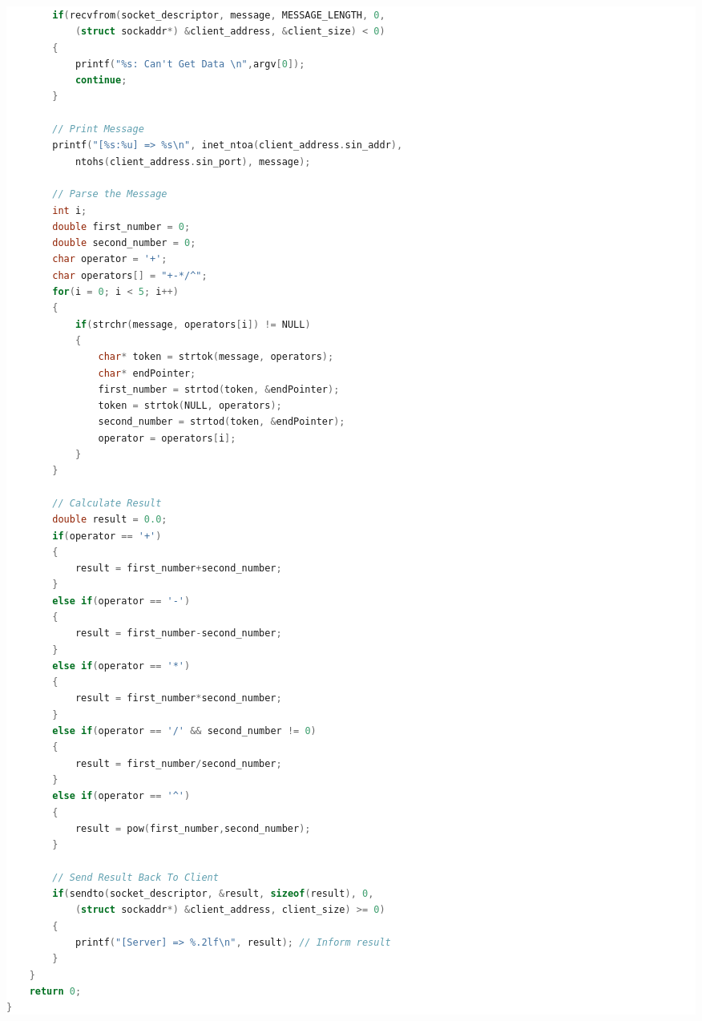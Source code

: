 ```C
		if(recvfrom(socket_descriptor, message, MESSAGE_LENGTH, 0,
			(struct sockaddr*) &client_address, &client_size) < 0)
		{
			printf("%s: Can't Get Data \n",argv[0]);
			continue;
		}

		// Print Message
		printf("[%s:%u] => %s\n", inet_ntoa(client_address.sin_addr),
			ntohs(client_address.sin_port), message);

		// Parse the Message
		int i;
		double first_number = 0;
		double second_number = 0;
		char operator = '+';
		char operators[] = "+-*/^";
		for(i = 0; i < 5; i++)
		{
			if(strchr(message, operators[i]) != NULL)
			{
				char* token = strtok(message, operators);
				char* endPointer;
				first_number = strtod(token, &endPointer);
				token = strtok(NULL, operators);
				second_number = strtod(token, &endPointer);
				operator = operators[i];
			}
		}

		// Calculate Result
		double result = 0.0;
		if(operator == '+')
		{
			result = first_number+second_number;
		}
		else if(operator == '-')
		{
			result = first_number-second_number;
		}
		else if(operator == '*')
		{
			result = first_number*second_number;
		}
		else if(operator == '/' && second_number != 0)
		{
			result = first_number/second_number;
		}
		else if(operator == '^')
		{
			result = pow(first_number,second_number);
		}

		// Send Result Back To Client
		if(sendto(socket_descriptor, &result, sizeof(result), 0,
			(struct sockaddr*) &client_address, client_size) >= 0)
		{
			printf("[Server] => %.2lf\n", result); // Inform result
		}
	}
	return 0;
}
```